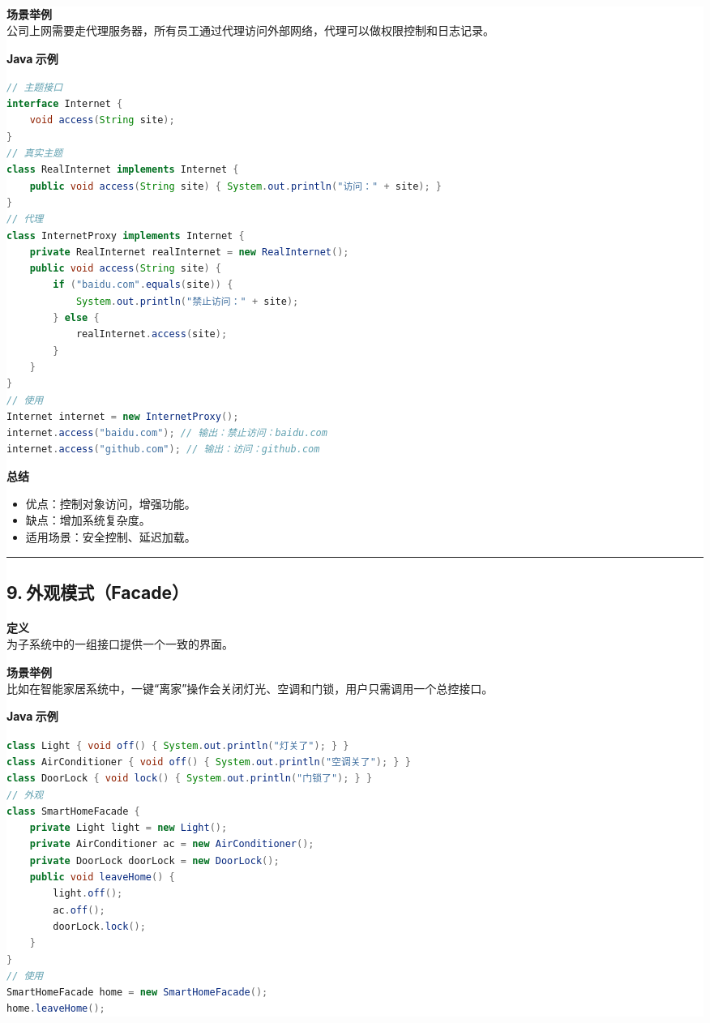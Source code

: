 **场景举例**  
公司上网需要走代理服务器，所有员工通过代理访问外部网络，代理可以做权限控制和日志记录。

**Java 示例**

```java
// 主题接口
interface Internet {
    void access(String site);
}
// 真实主题
class RealInternet implements Internet {
    public void access(String site) { System.out.println("访问：" + site); }
}
// 代理
class InternetProxy implements Internet {
    private RealInternet realInternet = new RealInternet();
    public void access(String site) {
        if ("baidu.com".equals(site)) {
            System.out.println("禁止访问：" + site);
        } else {
            realInternet.access(site);
        }
    }
}
// 使用
Internet internet = new InternetProxy();
internet.access("baidu.com"); // 输出：禁止访问：baidu.com
internet.access("github.com"); // 输出：访问：github.com
```

**总结**

- 优点：控制对象访问，增强功能。
- 缺点：增加系统复杂度。
- 适用场景：安全控制、延迟加载。

------

## 9. 外观模式（Facade）

**定义**  
为子系统中的一组接口提供一个一致的界面。

**场景举例**  
比如在智能家居系统中，一键“离家”操作会关闭灯光、空调和门锁，用户只需调用一个总控接口。

**Java 示例**

```java
class Light { void off() { System.out.println("灯关了"); } }
class AirConditioner { void off() { System.out.println("空调关了"); } }
class DoorLock { void lock() { System.out.println("门锁了"); } }
// 外观
class SmartHomeFacade {
    private Light light = new Light();
    private AirConditioner ac = new AirConditioner();
    private DoorLock doorLock = new DoorLock();
    public void leaveHome() {
        light.off();
        ac.off();
        doorLock.lock();
    }
}
// 使用
SmartHomeFacade home = new SmartHomeFacade();
home.leaveHome();
```